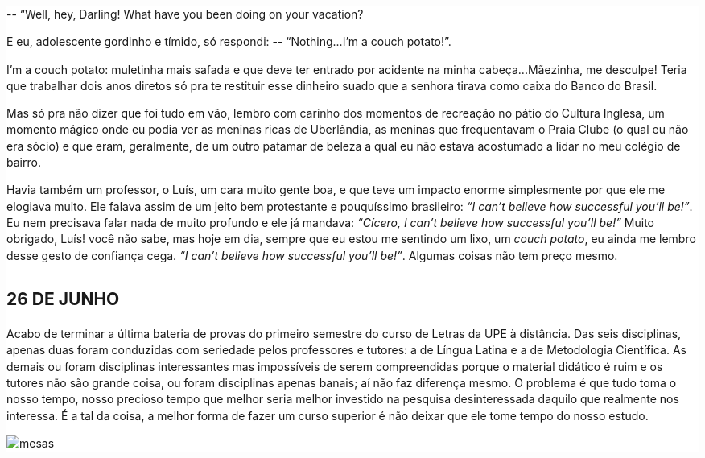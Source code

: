 <p>-- “Well, hey, Darling! What have you been doing on your vacation? 
<p>E eu, adolescente gordinho e tímido, só respondi: 
-- “Nothing...I’m a couch potato!”.
<p>I’m a couch potato: muletinha mais safada e que deve ter entrado por acidente na minha cabeça...Mãezinha, me desculpe! Teria que trabalhar dois anos diretos só pra te restituir esse dinheiro suado que a senhora tirava como caixa do Banco do Brasil.
<p>Mas só pra não dizer que foi tudo em vão, lembro com carinho dos momentos de recreação no pátio do Cultura Inglesa, um momento mágico onde eu podia ver as meninas ricas de Uberlândia, as meninas que frequentavam o Praia Clube (o qual eu não era sócio) e que eram, geralmente, de um outro patamar de beleza a qual eu não estava acostumado a lidar no meu colégio de bairro.
<p>Havia também um professor, o Luís, um cara muito gente boa, e que teve um impacto enorme simplesmente por que ele me elogiava muito. Ele falava assim de um jeito bem protestante e pouquíssimo brasileiro: <i>“I can’t believe how successful you’ll be!”</i>. Eu nem precisava falar nada de muito profundo e ele já mandava: <i>“Cícero, I can’t believe how successful you’ll be!”</i> Muito obrigado, Luís! você não sabe, mas hoje em dia, sempre que eu estou me sentindo um lixo, um <i>couch potato</i>, eu ainda me lembro desse gesto de confiança cega. <i>“I can’t believe how successful you’ll be!”</i>. Algumas coisas não tem preço mesmo.

## 26 DE JUNHO

Acabo de terminar a última bateria de provas do primeiro semestre do curso de Letras da UPE à distância. Das seis disciplinas, apenas duas foram conduzidas com seriedade pelos professores e tutores: a de Língua Latina e a de Metodologia Científica. As demais ou foram disciplinas interessantes mas impossíveis de serem compreendidas porque o material didático é ruim e os tutores não são grande coisa, ou foram disciplinas apenas banais; aí não faz diferença mesmo. O problema é que tudo toma o nosso tempo, nosso precioso tempo que melhor seria melhor investido na pesquisa desinteressada daquilo que realmente nos interessa. É a tal da coisa, a melhor forma de fazer um curso superior é não deixar que ele tome tempo do nosso estudo.

![mesas](https://i.imgur.com/Tsbct2N.jpg)
